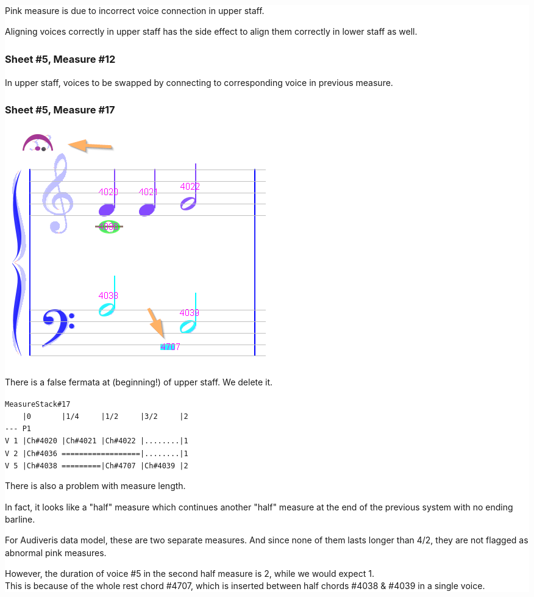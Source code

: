 Pink measure is due to incorrect voice connection in upper staff.

Aligning voices correctly in upper staff has the side effect to align them correctly
in lower staff as well.

### Sheet #5, Measure #12

In upper staff, voices to be swapped by connecting to corresponding voice in previous measure.

### Sheet #5, Measure #17

![](sheet5_m17.png)

There is a false fermata at (beginning!) of upper staff. We delete it.

```
MeasureStack#17
    |0       |1/4     |1/2     |3/2     |2
--- P1
V 1 |Ch#4020 |Ch#4021 |Ch#4022 |........|1
V 2 |Ch#4036 ==================|........|1
V 5 |Ch#4038 =========|Ch#4707 |Ch#4039 |2
```

There is also a problem with measure length.

In fact, it looks like a "half" measure which continues another "half" measure at the end of the
previous system with no ending  barline.

For Audiveris data model, these are two separate measures.
And since none of them lasts longer than 4/2, they are not flagged as abnormal pink measures.

However, the duration of voice #5 in the second half measure is 2, while we would expect 1.   
This is because of the whole rest chord #4707, which is inserted between half chords #4038 & #4039
in a single voice.
